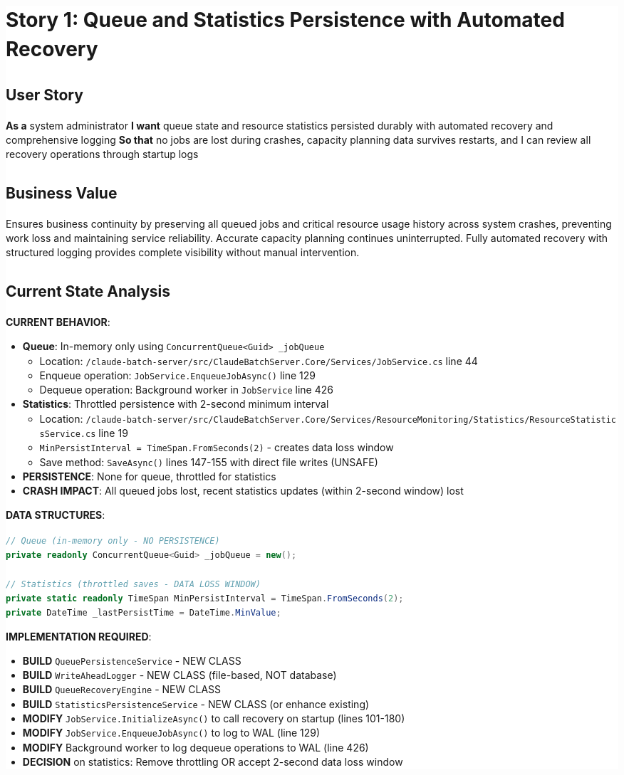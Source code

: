 # Story 1: Queue and Statistics Persistence with Automated Recovery

## User Story
**As a** system administrator
**I want** queue state and resource statistics persisted durably with automated recovery and comprehensive logging
**So that** no jobs are lost during crashes, capacity planning data survives restarts, and I can review all recovery operations through startup logs

## Business Value
Ensures business continuity by preserving all queued jobs and critical resource usage history across system crashes, preventing work loss and maintaining service reliability. Accurate capacity planning continues uninterrupted. Fully automated recovery with structured logging provides complete visibility without manual intervention.

## Current State Analysis

**CURRENT BEHAVIOR**:
- **Queue**: In-memory only using `ConcurrentQueue<Guid> _jobQueue`
  - Location: `/claude-batch-server/src/ClaudeBatchServer.Core/Services/JobService.cs` line 44
  - Enqueue operation: `JobService.EnqueueJobAsync()` line 129
  - Dequeue operation: Background worker in `JobService` line 426
- **Statistics**: Throttled persistence with 2-second minimum interval
  - Location: `/claude-batch-server/src/ClaudeBatchServer.Core/Services/ResourceMonitoring/Statistics/ResourceStatisticsService.cs` line 19
  - `MinPersistInterval = TimeSpan.FromSeconds(2)` - creates data loss window
  - Save method: `SaveAsync()` lines 147-155 with direct file writes (UNSAFE)
- **PERSISTENCE**: None for queue, throttled for statistics
- **CRASH IMPACT**: All queued jobs lost, recent statistics updates (within 2-second window) lost

**DATA STRUCTURES**:
```csharp
// Queue (in-memory only - NO PERSISTENCE)
private readonly ConcurrentQueue<Guid> _jobQueue = new();

// Statistics (throttled saves - DATA LOSS WINDOW)
private static readonly TimeSpan MinPersistInterval = TimeSpan.FromSeconds(2);
private DateTime _lastPersistTime = DateTime.MinValue;
```

**IMPLEMENTATION REQUIRED**:
- **BUILD** `QueuePersistenceService` - NEW CLASS
- **BUILD** `WriteAheadLogger` - NEW CLASS (file-based, NOT database)
- **BUILD** `QueueRecoveryEngine` - NEW CLASS
- **BUILD** `StatisticsPersistenceService` - NEW CLASS (or enhance existing)
- **MODIFY** `JobService.InitializeAsync()` to call recovery on startup (lines 101-180)
- **MODIFY** `JobService.EnqueueJobAsync()` to log to WAL (line 129)
- **MODIFY** Background worker to log dequeue operations to WAL (line 426)
- **DECISION** on statistics: Remove throttling OR accept 2-second data loss window
